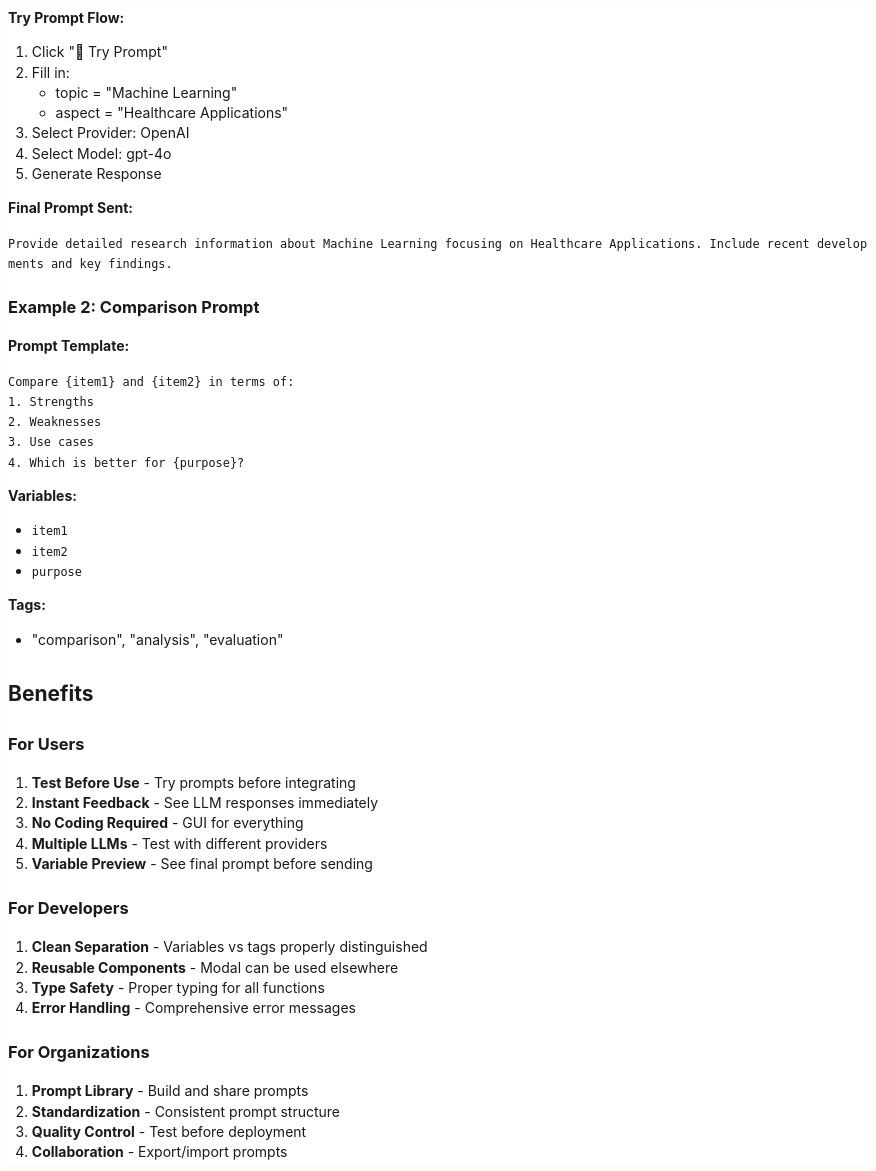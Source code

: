 **Try Prompt Flow:**
1. Click "🚀 Try Prompt"
2. Fill in:
   - topic = "Machine Learning"
   - aspect = "Healthcare Applications"
3. Select Provider: OpenAI
4. Select Model: gpt-4o
5. Generate Response

**Final Prompt Sent:**
```
Provide detailed research information about Machine Learning focusing on Healthcare Applications. Include recent developments and key findings.
```

### Example 2: Comparison Prompt

**Prompt Template:**
```
Compare {item1} and {item2} in terms of:
1. Strengths
2. Weaknesses
3. Use cases
4. Which is better for {purpose}?
```

**Variables:**
- `item1`
- `item2`
- `purpose`

**Tags:**
- "comparison", "analysis", "evaluation"

## Benefits

### For Users
1. **Test Before Use** - Try prompts before integrating
2. **Instant Feedback** - See LLM responses immediately
3. **No Coding Required** - GUI for everything
4. **Multiple LLMs** - Test with different providers
5. **Variable Preview** - See final prompt before sending

### For Developers
1. **Clean Separation** - Variables vs tags properly distinguished
2. **Reusable Components** - Modal can be used elsewhere
3. **Type Safety** - Proper typing for all functions
4. **Error Handling** - Comprehensive error messages

### For Organizations
1. **Prompt Library** - Build and share prompts
2. **Standardization** - Consistent prompt structure
3. **Quality Control** - Test before deployment
4. **Collaboration** - Export/import prompts
